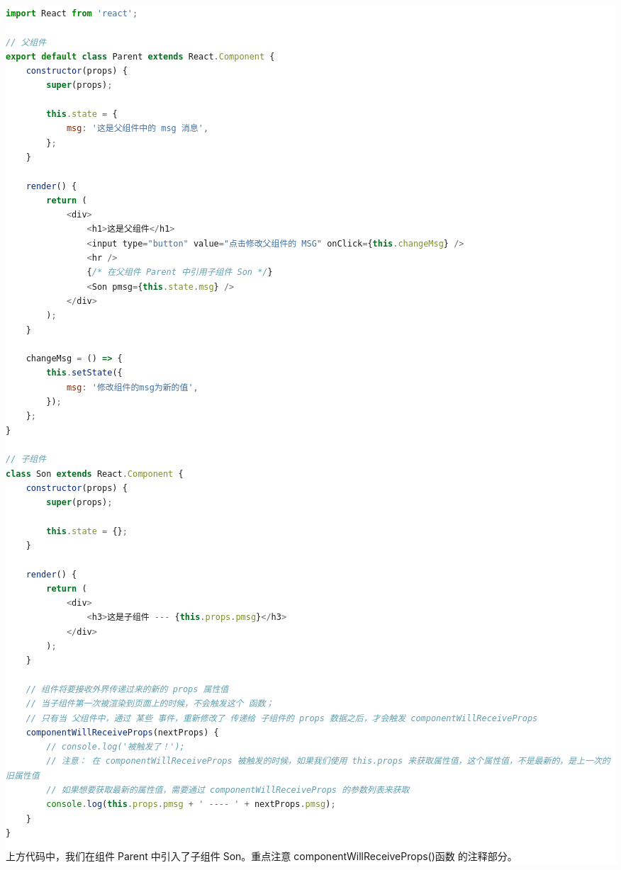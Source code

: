 ```javascript
import React from 'react';

// 父组件
export default class Parent extends React.Component {
	constructor(props) {
		super(props);

		this.state = {
			msg: '这是父组件中的 msg 消息',
		};
	}

	render() {
		return (
			<div>
				<h1>这是父组件</h1>
				<input type="button" value="点击修改父组件的 MSG" onClick={this.changeMsg} />
				<hr />
				{/* 在父组件 Parent 中引用子组件 Son */}
				<Son pmsg={this.state.msg} />
			</div>
		);
	}

	changeMsg = () => {
		this.setState({
			msg: '修改组件的msg为新的值',
		});
	};
}

// 子组件
class Son extends React.Component {
	constructor(props) {
		super(props);

		this.state = {};
	}

	render() {
		return (
			<div>
				<h3>这是子组件 --- {this.props.pmsg}</h3>
			</div>
		);
	}

	// 组件将要接收外界传递过来的新的 props 属性值
	// 当子组件第一次被渲染到页面上的时候，不会触发这个 函数；
	// 只有当 父组件中，通过 某些 事件，重新修改了 传递给 子组件的 props 数据之后，才会触发 componentWillReceiveProps
	componentWillReceiveProps(nextProps) {
		// console.log('被触发了！');
		// 注意： 在 componentWillReceiveProps 被触发的时候，如果我们使用 this.props 来获取属性值，这个属性值，不是最新的，是上一次的旧属性值
		// 如果想要获取最新的属性值，需要通过 componentWillReceiveProps 的参数列表来获取
		console.log(this.props.pmsg + ' ---- ' + nextProps.pmsg);
	}
}
```

上方代码中，我们在组件 Parent 中引入了子组件 Son。重点注意 componentWillReceiveProps()函数 的注释部分。
